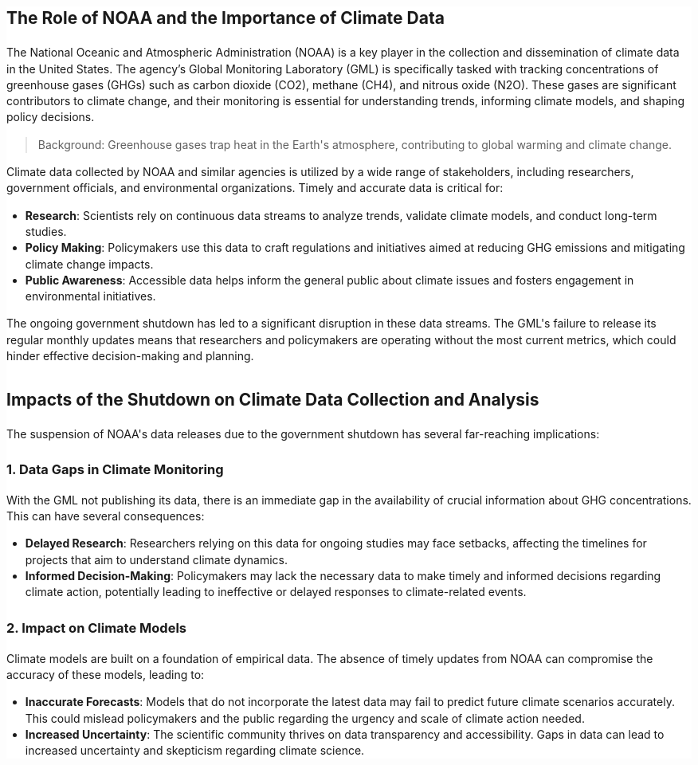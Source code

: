 ## The Role of NOAA and the Importance of Climate Data

The National Oceanic and Atmospheric Administration (NOAA) is a key player in the collection and dissemination of climate data in the United States. The agency’s Global Monitoring Laboratory (GML) is specifically tasked with tracking concentrations of greenhouse gases (GHGs) such as carbon dioxide (CO2), methane (CH4), and nitrous oxide (N2O). These gases are significant contributors to climate change, and their monitoring is essential for understanding trends, informing climate models, and shaping policy decisions.

> Background: Greenhouse gases trap heat in the Earth's atmosphere, contributing to global warming and climate change.

Climate data collected by NOAA and similar agencies is utilized by a wide range of stakeholders, including researchers, government officials, and environmental organizations. Timely and accurate data is critical for:
- **Research**: Scientists rely on continuous data streams to analyze trends, validate climate models, and conduct long-term studies.
- **Policy Making**: Policymakers use this data to craft regulations and initiatives aimed at reducing GHG emissions and mitigating climate change impacts.
- **Public Awareness**: Accessible data helps inform the general public about climate issues and fosters engagement in environmental initiatives.

The ongoing government shutdown has led to a significant disruption in these data streams. The GML's failure to release its regular monthly updates means that researchers and policymakers are operating without the most current metrics, which could hinder effective decision-making and planning.

## Impacts of the Shutdown on Climate Data Collection and Analysis

The suspension of NOAA's data releases due to the government shutdown has several far-reaching implications:

### 1. Data Gaps in Climate Monitoring

With the GML not publishing its data, there is an immediate gap in the availability of crucial information about GHG concentrations. This can have several consequences:
- **Delayed Research**: Researchers relying on this data for ongoing studies may face setbacks, affecting the timelines for projects that aim to understand climate dynamics.
- **Informed Decision-Making**: Policymakers may lack the necessary data to make timely and informed decisions regarding climate action, potentially leading to ineffective or delayed responses to climate-related events.

### 2. Impact on Climate Models

Climate models are built on a foundation of empirical data. The absence of timely updates from NOAA can compromise the accuracy of these models, leading to:
- **Inaccurate Forecasts**: Models that do not incorporate the latest data may fail to predict future climate scenarios accurately. This could mislead policymakers and the public regarding the urgency and scale of climate action needed.
- **Increased Uncertainty**: The scientific community thrives on data transparency and accessibility. Gaps in data can lead to increased uncertainty and skepticism regarding climate science.
